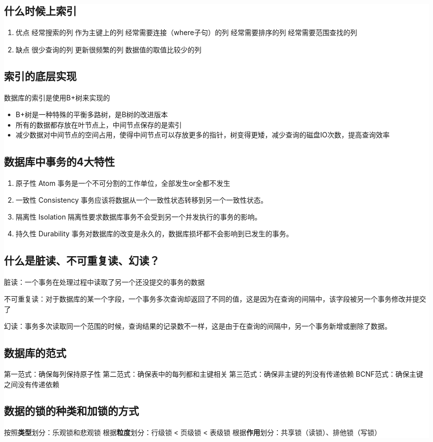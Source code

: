 ## 什么时候上索引

1. 优点
经常搜索的列
作为主键上的列
经常需要连接（where子句）的列
经常需要排序的列
经常需要范围查找的列

2. 缺点
很少查询的列
更新很频繁的列
数据值的取值比较少的列

## 索引的底层实现
数据库的索引是使用B+树来实现的
- B+树是一种特殊的平衡多路树，是B树的改进版本
- 所有的数据都存放在叶节点上，中间节点保存的是索引
- 减少数据对中间节点的空间占用，使得中间节点可以存放更多的指针，树变得更矮，减少查询的磁盘IO次数，提高查询效率

## 数据库中事务的4大特性

1. 原子性 Atom
事务是一个不可分割的工作单位，全部发生or全都不发生

2. 一致性 Consistency
事务应该将数据从一个一致性状态转移到另一个一致性状态。
   
3. 隔离性 Isolation
隔离性要求数据库事务不会受到另一个并发执行的事务的影响。

4. 持久性 Durability
事务对数据库的改变是永久的，数据库损坏都不会影响到已发生的事务。

## 什么是脏读、不可重复读、幻读？

脏读：一个事务在处理过程中读取了另一个还没提交的事务的数据

不可重复读：对于数据库的某一个字段，一个事务多次查询却返回了不同的值，这是因为在查询的间隔中，该字段被另一个事务修改并提交了

幻读：事务多次读取同一个范围的时候，查询结果的记录数不一样，这是由于在查询的间隔中，另一个事务新增或删除了数据。

## 数据库的范式

第一范式：确保每列保持原子性
第二范式：确保表中的每列都和主键相关
第三范式：确保非主键的列没有传递依赖
BCNF范式：确保主键之间没有传递依赖

## 数据的锁的种类和加锁的方式
按照**类型**划分：乐观锁和悲观锁
根据**粒度**划分：行级锁 < 页级锁 < 表级锁
根据**作用**划分：共享锁（读锁）、排他锁（写锁）
